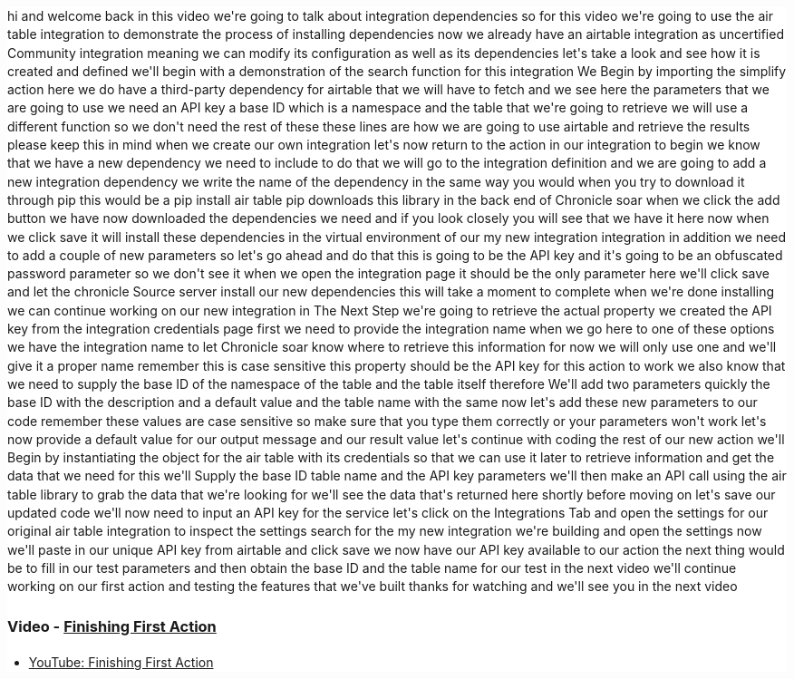 hi and welcome back in this video we're going to talk about integration dependencies so for this video we're going to use the air table integration to demonstrate the process of installing dependencies now we already have an airtable integration as uncertified Community integration meaning we can modify its configuration as well as its dependencies let's take a look and see how it is created and defined we'll begin with a demonstration of the search function for this integration We Begin by importing the simplify action here we do have a third-party dependency for airtable that we will have to fetch and we see here the parameters that we are going to use we need an API key a base ID which is a namespace and the table that we're going to retrieve we will use a different function so we don't need the rest of these these lines are how we are going to use airtable and retrieve the results please keep this in mind when we create our own integration let's now return to the action in our integration to begin we know that we have a new dependency we need to include to do that we will go to the integration definition and we are going to add a new integration dependency we write the name of the dependency in the same way you would when you try to download it through pip this would be a pip install air table pip downloads this library in the back end of Chronicle soar when we click the add button we have now downloaded the dependencies we need and if you look closely you will see that we have it here now when we click save it will install these dependencies in the virtual environment of our my new integration integration in addition we need to add a couple of new parameters so let's go ahead and do that this is going to be the API key and it's going to be an obfuscated password parameter so we don't see it when we open the integration page it should be the only parameter here we'll click save and let the chronicle Source server install our new dependencies this will take a moment to complete when we're done installing we can continue working on our new integration in The Next Step we're going to retrieve the actual property we created the API key from the integration credentials page first we need to provide the integration name when we go here to one of these options we have the integration name to let Chronicle soar know where to retrieve this information for now we will only use one and we'll give it a proper name remember this is case sensitive this property should be the API key for this action to work we also know that we need to supply the base ID of the namespace of the table and the table itself therefore We'll add two parameters quickly the base ID with the description and a default value and the table name with the same now let's add these new parameters to our code remember these values are case sensitive so make sure that you type them correctly or your parameters won't work let's now provide a default value for our output message and our result value let's continue with coding the rest of our new action we'll Begin by instantiating the object for the air table with its credentials so that we can use it later to retrieve information and get the data that we need for this we'll Supply the base ID table name and the API key parameters we'll then make an API call using the air table library to grab the data that we're looking for we'll see the data that's returned here shortly before moving on let's save our updated code we'll now need to input an API key for the service let's click on the Integrations Tab and open the settings for our original air table integration to inspect the settings search for the my new integration we're building and open the settings now we'll paste in our unique API key from airtable and click save we now have our API key available to our action the next thing would be to fill in our test parameters and then obtain the base ID and the table name for our test in the next video we'll continue working on our first action and testing the features that we've built thanks for watching and we'll see you in the next video

### Video - [Finishing First Action](https://www.cloudskillsboost.google/course_templates/568/video/472952)

* [YouTube: Finishing First Action](https://www.youtube.com/watch?v=PqHlrS0Jkco)
